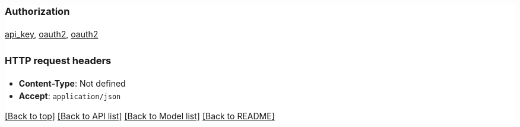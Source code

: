 ### Authorization

[api_key](../../README.md#api_key), [oauth2](../../README.md#oauth2), [oauth2](../../README.md#oauth2)

### HTTP request headers

- **Content-Type**: Not defined
- **Accept**: `application/json`

[[Back to top]](#) [[Back to API list]](../../README.md#endpoints)
[[Back to Model list]](../../README.md#models)
[[Back to README]](../../README.md)
